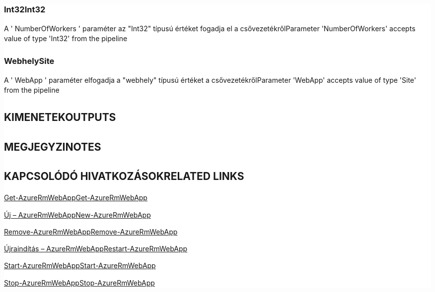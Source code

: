### <span data-ttu-id="378fd-159">Int32</span><span class="sxs-lookup"><span data-stu-id="378fd-159">Int32</span></span>
<span data-ttu-id="378fd-160">A ' NumberOfWorkers ' paraméter az "Int32" típusú értéket fogadja el a csővezetékről</span><span class="sxs-lookup"><span data-stu-id="378fd-160">Parameter 'NumberOfWorkers' accepts value of type 'Int32' from the pipeline</span></span>

### <span data-ttu-id="378fd-161">Webhely</span><span class="sxs-lookup"><span data-stu-id="378fd-161">Site</span></span>
<span data-ttu-id="378fd-162">A ' WebApp ' paraméter elfogadja a "webhely" típusú értéket a csővezetékről</span><span class="sxs-lookup"><span data-stu-id="378fd-162">Parameter 'WebApp' accepts value of type 'Site' from the pipeline</span></span>

## <span data-ttu-id="378fd-163">KIMENETEK</span><span class="sxs-lookup"><span data-stu-id="378fd-163">OUTPUTS</span></span>

## <span data-ttu-id="378fd-164">MEGJEGYZI</span><span class="sxs-lookup"><span data-stu-id="378fd-164">NOTES</span></span>

## <span data-ttu-id="378fd-165">KAPCSOLÓDÓ HIVATKOZÁSOK</span><span class="sxs-lookup"><span data-stu-id="378fd-165">RELATED LINKS</span></span>

[<span data-ttu-id="378fd-166">Get-AzureRmWebApp</span><span class="sxs-lookup"><span data-stu-id="378fd-166">Get-AzureRmWebApp</span></span>](./Get-AzureRmWebApp.md)

[<span data-ttu-id="378fd-167">Új – AzureRmWebApp</span><span class="sxs-lookup"><span data-stu-id="378fd-167">New-AzureRmWebApp</span></span>](./New-AzureRmWebApp.md)

[<span data-ttu-id="378fd-168">Remove-AzureRmWebApp</span><span class="sxs-lookup"><span data-stu-id="378fd-168">Remove-AzureRmWebApp</span></span>](./Remove-AzureRmWebApp.md)

[<span data-ttu-id="378fd-169">Újraindítás – AzureRmWebApp</span><span class="sxs-lookup"><span data-stu-id="378fd-169">Restart-AzureRmWebApp</span></span>](./Restart-AzureRmWebApp.md)

[<span data-ttu-id="378fd-170">Start-AzureRmWebApp</span><span class="sxs-lookup"><span data-stu-id="378fd-170">Start-AzureRmWebApp</span></span>](./Start-AzureRmWebApp.md)

[<span data-ttu-id="378fd-171">Stop-AzureRmWebApp</span><span class="sxs-lookup"><span data-stu-id="378fd-171">Stop-AzureRmWebApp</span></span>](./Stop-AzureRmWebApp.md)
